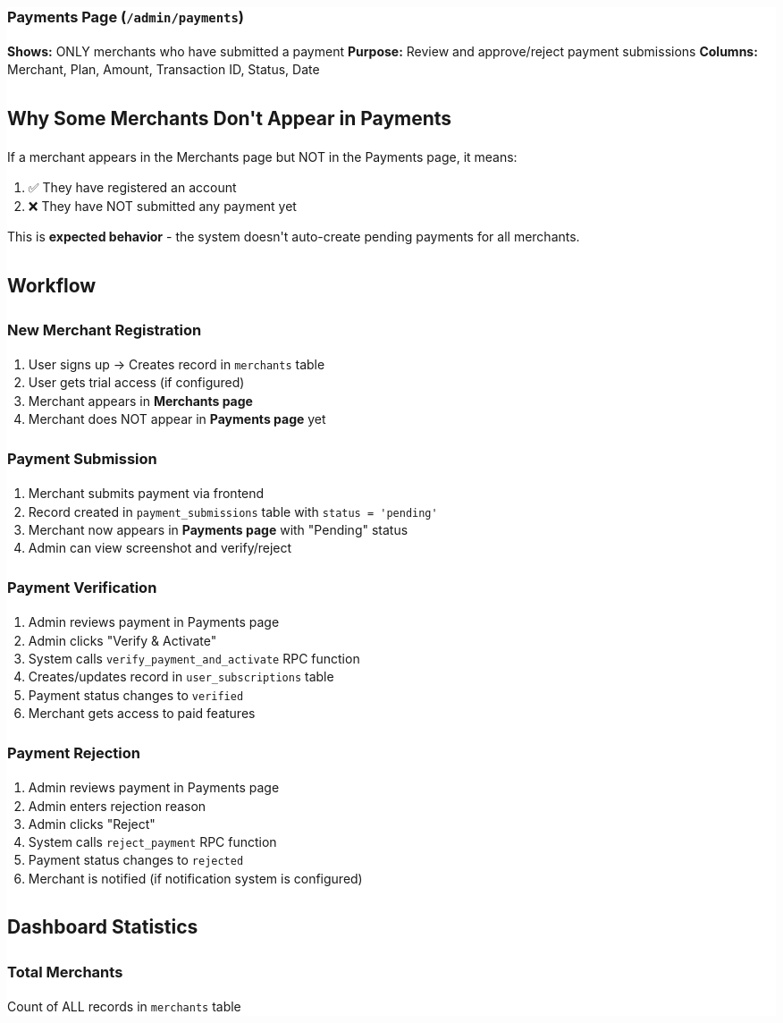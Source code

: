### Payments Page (`/admin/payments`)
**Shows:** ONLY merchants who have submitted a payment
**Purpose:** Review and approve/reject payment submissions
**Columns:** Merchant, Plan, Amount, Transaction ID, Status, Date

## Why Some Merchants Don't Appear in Payments

If a merchant appears in the Merchants page but NOT in the Payments page, it means:
1. ✅ They have registered an account
2. ❌ They have NOT submitted any payment yet

This is **expected behavior** - the system doesn't auto-create pending payments for all merchants.

## Workflow

### New Merchant Registration
1. User signs up → Creates record in `merchants` table
2. User gets trial access (if configured)
3. Merchant appears in **Merchants page**
4. Merchant does NOT appear in **Payments page** yet

### Payment Submission
1. Merchant submits payment via frontend
2. Record created in `payment_submissions` table with `status = 'pending'`
3. Merchant now appears in **Payments page** with "Pending" status
4. Admin can view screenshot and verify/reject

### Payment Verification
1. Admin reviews payment in Payments page
2. Admin clicks "Verify & Activate"
3. System calls `verify_payment_and_activate` RPC function
4. Creates/updates record in `user_subscriptions` table
5. Payment status changes to `verified`
6. Merchant gets access to paid features

### Payment Rejection
1. Admin reviews payment in Payments page
2. Admin enters rejection reason
3. Admin clicks "Reject"
4. System calls `reject_payment` RPC function
5. Payment status changes to `rejected`
6. Merchant is notified (if notification system is configured)

## Dashboard Statistics

### Total Merchants
Count of ALL records in `merchants` table
